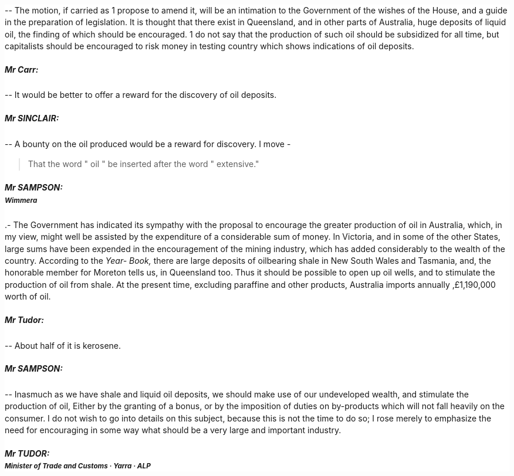 -- The motion, if carried as 1 propose to amend it, will be an intimation to the Government of the wishes of the House, and a guide in the preparation of legislation. It is thought that there exist in Queensland, and in other parts of Australia, huge deposits of liquid oil, the finding of which should be encouraged. 1 do not say that the production of such oil should be subsidized for all time, but capitalists should be encouraged to risk money in testing country which shows indications of oil deposits. 

##### Mr Carr:

-- It would be better to offer a reward for the discovery of oil deposits. 

##### Mr SINCLAIR:

-- A bounty on the oil produced would be a reward for discovery. I move - 

  >That the word " oil " be inserted after the word " extensive." 

##### Mr SAMPSON:<br><small class="text-muted">Wimmera</small>

.- The Government has indicated its sympathy with the proposal to encourage the greater production of oil in Australia, which, in my view, might well be assisted by the expenditure of a considerable sum of money. In Victoria, and in some of the other States, large sums have been expended in the encouragement of the mining industry, which has added considerably to the wealth of the country. According to the  *Year- Book,*  there are large deposits of oilbearing shale in New South Wales and Tasmania, and, the honorable member for Moreton tells us, in Queensland too. Thus it should be possible to open up oil wells, and to stimulate the production of oil from shale. At the present time, excluding  paraffine  and other products, Australia imports annually ,£1,190,000 worth of oil. 

##### Mr Tudor:

-- About half of it is kerosene. 

##### Mr SAMPSON:

-- Inasmuch as we have shale and liquid oil deposits, we should make use of our undeveloped wealth, and stimulate the production of oil, Either by the granting of a bonus, or by the imposition of duties on by-products which will not fall heavily on the consumer. I do not wish to go into details on this subject, because this is not the time to do so; I rose merely to emphasize the need for encouraging in some way what should be a very large and important industry. 

##### Mr TUDOR:<br><small class="text-muted">Minister of Trade and Customs &middot; Yarra &middot; ALP</small>
